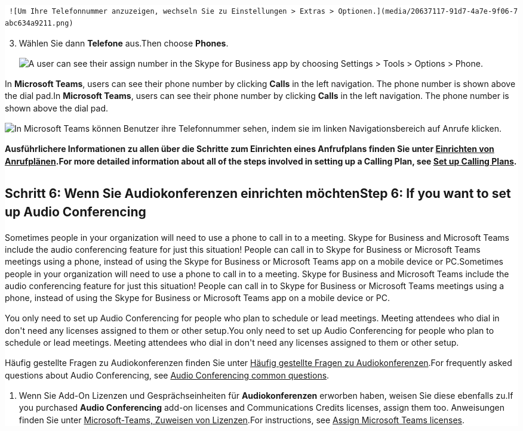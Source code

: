      ![Um Ihre Telefonnummer anzuzeigen, wechseln Sie zu Einstellungen > Extras > Optionen.](media/20637117-91d7-4a7e-9f06-7abc634a9211.png)
  
3. <span data-ttu-id="e481f-188">Wählen Sie dann **Telefone** aus.</span><span class="sxs-lookup"><span data-stu-id="e481f-188">Then choose **Phones**.</span></span> 
    
    ![A user can see their assign number in the Skype for Business app by choosing Settings > Tools > Options > Phone.](media/0128d667-2bf8-4165-b703-e9b78a15b63c.png)
 
<span data-ttu-id="e481f-p113">In **Microsoft Teams**, users can see their phone number by clicking **Calls** in the left navigation. The phone number is shown above the dial pad.</span><span class="sxs-lookup"><span data-stu-id="e481f-p113">In **Microsoft Teams**, users can see their phone number by clicking **Calls** in the left navigation. The phone number is shown above the dial pad.</span></span>

![ In Microsoft Teams können Benutzer ihre Telefonnummer sehen, indem sie im linken Navigationsbereich auf Anrufe klicken.](media/teams-phone-number.png)

<span data-ttu-id="e481f-193">**Ausführlichere Informationen zu allen über die Schritte zum Einrichten eines Anfrufplans finden Sie unter [Einrichten von Anrufplänen](set-up-calling-plans.md).**</span><span class="sxs-lookup"><span data-stu-id="e481f-193">**For more detailed information about all of the steps involved in setting up a Calling Plan, see [Set up Calling Plans](set-up-calling-plans.md).**</span></span>


## <a name="step-6-if-you-want-to-set-up-audio-conferencing"></a><span data-ttu-id="e481f-194">Schritt 6: Wenn Sie Audiokonferenzen einrichten möchten</span><span class="sxs-lookup"><span data-stu-id="e481f-194">Step 6: If you want to set up Audio Conferencing</span></span>

<span data-ttu-id="e481f-p114">Sometimes people in your organization will need to use a phone to call in to a meeting. Skype for Business and Microsoft Teams include the audio conferencing feature for just this situation! People can call in to Skype for Business or Microsoft Teams meetings using a phone, instead of using the Skype for Business or Microsoft Teams app on a mobile device or PC.</span><span class="sxs-lookup"><span data-stu-id="e481f-p114">Sometimes people in your organization will need to use a phone to call in to a meeting. Skype for Business and Microsoft Teams include the audio conferencing feature for just this situation! People can call in to Skype for Business or Microsoft Teams meetings using a phone, instead of using the Skype for Business or Microsoft Teams app on a mobile device or PC.</span></span>

<span data-ttu-id="e481f-p115">You only need to set up Audio Conferencing for people who plan to schedule or lead meetings. Meeting attendees who dial in don't need any licenses assigned to them or other setup.</span><span class="sxs-lookup"><span data-stu-id="e481f-p115">You only need to set up Audio Conferencing for people who plan to schedule or lead meetings. Meeting attendees who dial in don't need any licenses assigned to them or other setup.</span></span>
  
<span data-ttu-id="e481f-200">Häufig gestellte Fragen zu Audiokonferenzen finden Sie unter [Häufig gestellte Fragen zu Audiokonferenzen](audio-conferencing-common-questions.md).</span><span class="sxs-lookup"><span data-stu-id="e481f-200">For frequently asked questions about Audio Conferencing, see [Audio Conferencing common questions](audio-conferencing-common-questions.md).</span></span>
    
1. <span data-ttu-id="e481f-201">Wenn Sie Add-On Lizenzen und Gesprächseinheiten für **Audiokonferenzen** erworben haben, weisen Sie diese ebenfalls zu.</span><span class="sxs-lookup"><span data-stu-id="e481f-201">If you purchased **Audio Conferencing** add-on licenses and Communications Credits licenses, assign them too.</span></span> <span data-ttu-id="e481f-202">Anweisungen finden Sie unter [Microsoft-Teams, Zuweisen von Lizenzen](assign-teams-licenses.md).</span><span class="sxs-lookup"><span data-stu-id="e481f-202">For instructions, see [Assign Microsoft Teams licenses](assign-teams-licenses.md).</span></span>
